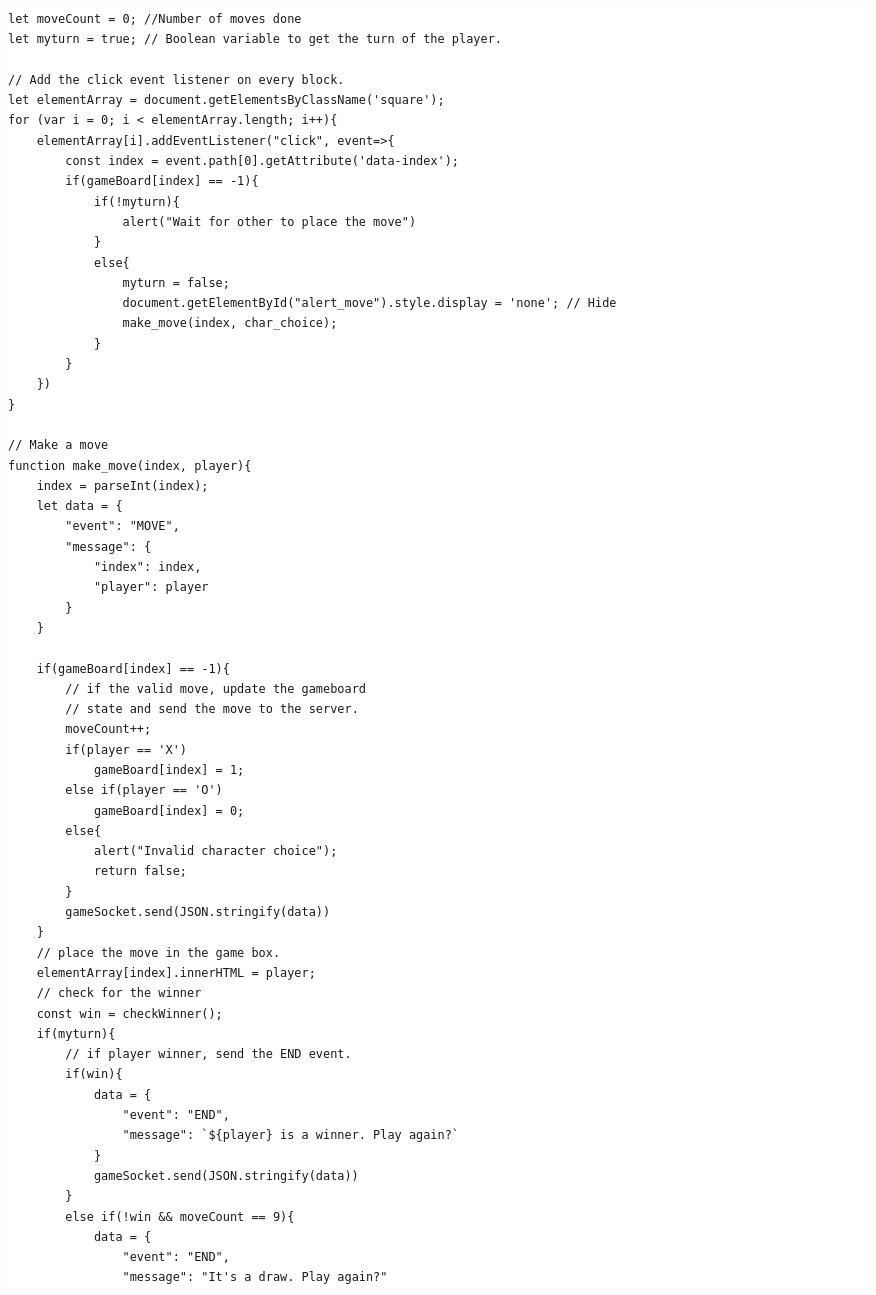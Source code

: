 ```
let moveCount = 0; //Number of moves done
let myturn = true; // Boolean variable to get the turn of the player.

// Add the click event listener on every block.
let elementArray = document.getElementsByClassName('square');
for (var i = 0; i < elementArray.length; i++){
    elementArray[i].addEventListener("click", event=>{
        const index = event.path[0].getAttribute('data-index');
        if(gameBoard[index] == -1){
            if(!myturn){
                alert("Wait for other to place the move")
            }
            else{
                myturn = false;
                document.getElementById("alert_move").style.display = 'none'; // Hide
                make_move(index, char_choice);
            }
        }
    })
}

// Make a move
function make_move(index, player){
    index = parseInt(index);
    let data = {
        "event": "MOVE",
        "message": {
            "index": index,
            "player": player
        }
    }

    if(gameBoard[index] == -1){
        // if the valid move, update the gameboard
        // state and send the move to the server.
        moveCount++;
        if(player == 'X')
            gameBoard[index] = 1;
        else if(player == 'O')
            gameBoard[index] = 0;
        else{
            alert("Invalid character choice");
            return false;
        }
        gameSocket.send(JSON.stringify(data))
    } 
    // place the move in the game box.
    elementArray[index].innerHTML = player;
    // check for the winner
    const win = checkWinner();
    if(myturn){
        // if player winner, send the END event.
        if(win){
            data = {
                "event": "END",
                "message": `${player} is a winner. Play again?`
            }
            gameSocket.send(JSON.stringify(data))
        }
        else if(!win && moveCount == 9){
            data = {
                "event": "END",
                "message": "It's a draw. Play again?"
```